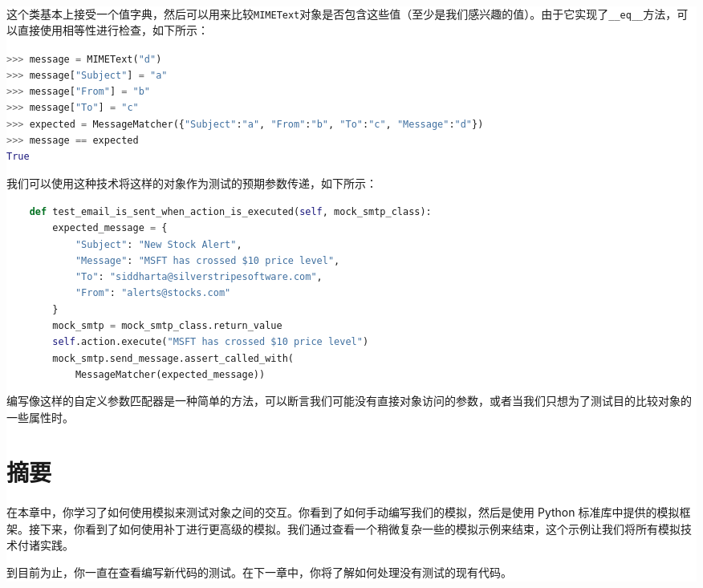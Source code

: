 这个类基本上接受一个值字典，然后可以用来比较`MIMEText`对象是否包含这些值（至少是我们感兴趣的值）。由于它实现了`__eq__`方法，可以直接使用相等性进行检查，如下所示：

```py
>>> message = MIMEText("d")
>>> message["Subject"] = "a"
>>> message["From"] = "b"
>>> message["To"] = "c"
>>> expected = MessageMatcher({"Subject":"a", "From":"b", "To":"c", "Message":"d"})
>>> message == expected
True

```

我们可以使用这种技术将这样的对象作为测试的预期参数传递，如下所示：

```py
    def test_email_is_sent_when_action_is_executed(self, mock_smtp_class):
        expected_message = {
            "Subject": "New Stock Alert",
            "Message": "MSFT has crossed $10 price level",
            "To": "siddharta@silverstripesoftware.com",
            "From": "alerts@stocks.com"
        }
        mock_smtp = mock_smtp_class.return_value
        self.action.execute("MSFT has crossed $10 price level")
        mock_smtp.send_message.assert_called_with(
            MessageMatcher(expected_message))
```

编写像这样的自定义参数匹配器是一种简单的方法，可以断言我们可能没有直接对象访问的参数，或者当我们只想为了测试目的比较对象的一些属性时。

# 摘要

在本章中，你学习了如何使用模拟来测试对象之间的交互。你看到了如何手动编写我们的模拟，然后是使用 Python 标准库中提供的模拟框架。接下来，你看到了如何使用补丁进行更高级的模拟。我们通过查看一个稍微复杂一些的模拟示例来结束，这个示例让我们将所有模拟技术付诸实践。

到目前为止，你一直在查看编写新代码的测试。在下一章中，你将了解如何处理没有测试的现有代码。
